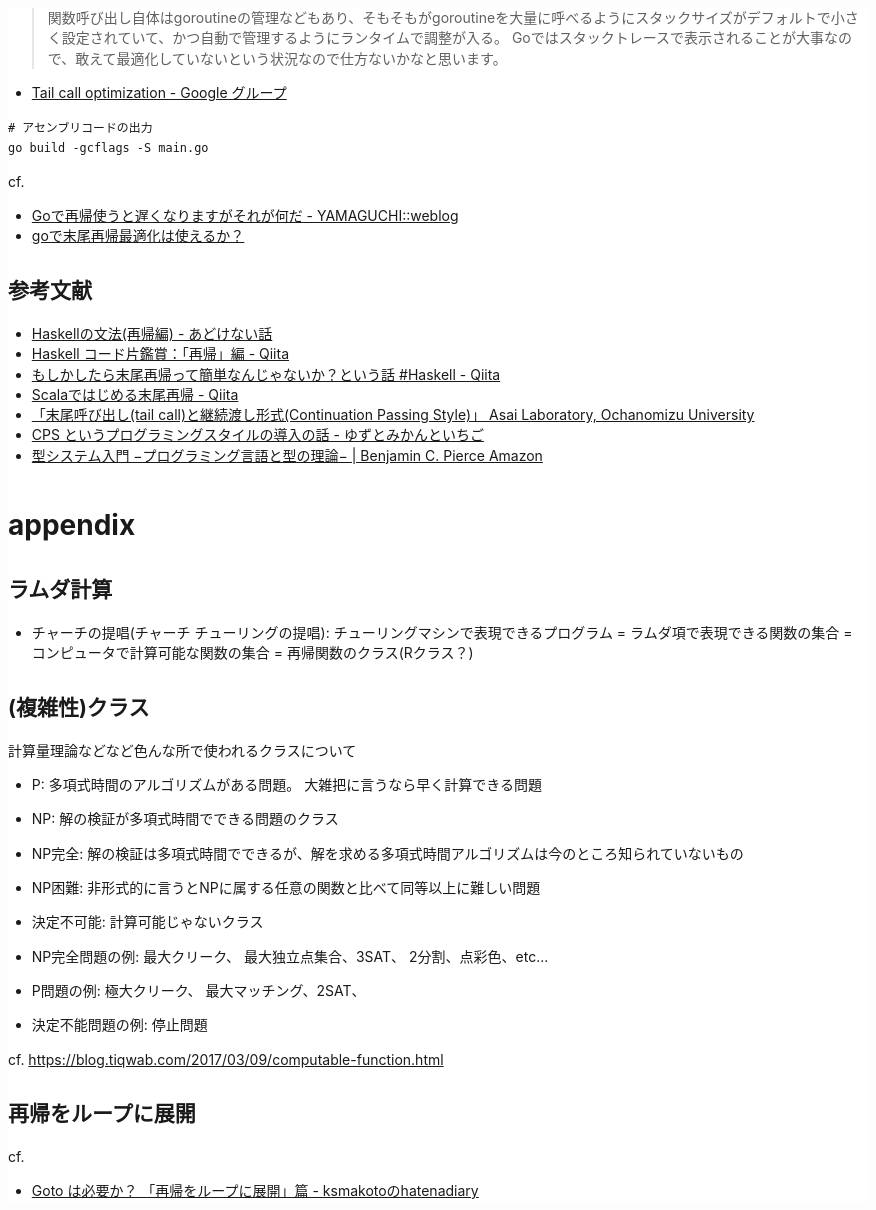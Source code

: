 > 関数呼び出し自体はgoroutineの管理などもあり、そもそもがgoroutineを大量に呼べるようにスタックサイズがデフォルトで小さく設定されていて、かつ自動で管理するようにランタイムで調整が入る。
> Goではスタックトレースで表示されることが大事なので、敢えて最適化していないという状況なので仕方ないかなと思います。
* [Tail call optimization - Google グループ](https://groups.google.com/forum/#!msg/golang-nuts/nOS2FEiIAaM/miAg83qEn-AJ)

``` shell
# アセンブリコードの出力
go build -gcflags -S main.go
```

cf.
* [Goで再帰使うと遅くなりますがそれが何だ - YAMAGUCHI::weblog](https://ymotongpoo.hatenablog.com/entry/2015/02/23/165341)
* [goで末尾再帰最適化は使えるか？](https://www.slideshare.net/moritakuma1/go-77362467)

## 参考文献
* [Haskellの文法(再帰編) - あどけない話](https://kazu-yamamoto.hatenablog.jp/entry/20110829/1314584585)
* [Haskell コード片鑑賞：「再帰」編 - Qiita](https://qiita.com/nobsun/items/6c2fa63f294dbd98d5cb)
* [もしかしたら末尾再帰って簡単なんじゃないか？という話 #Haskell - Qiita](https://qiita.com/Tatsuki-I/items/9f416dc4edbb9161c780)
* [Scalaではじめる末尾再帰 - Qiita](https://qiita.com/dashiishida/items/c20d6e08a260e3ce0f64)
* [「末尾呼び出し(tail call)と継続渡し形式(Continuation Passing Style)」 Asai Laboratory, Ochanomizu University](http://pllab.is.ocha.ac.jp/zemi_2.html)
* [CPS というプログラミングスタイルの導入の話 \- ゆずとみかんといちご](http://yuzumikan15.hatenablog.com/entry/2015/04/24/094610)
* [型システム入門 −プログラミング言語と型の理論− \| Benjamin C\. Pierce Amazon](https://www.amazon.co.jp/Benjamin-C-Pierce/dp/4274069117/ref=tmm_pap_swatch_0?_encoding=UTF8&qid=&sr=)

# appendix
## ラムダ計算
- チャーチの提唱(チャーチ チューリングの提唱): チューリングマシンで表現できるプログラム = ラムダ項で表現できる関数の集合 = コンピュータで計算可能な関数の集合 = 再帰関数のクラス(Rクラス？)

## (複雑性)クラス
計算量理論などなど色んな所で使われるクラスについて

- P: 多項式時間のアルゴリズムがある問題。 大雑把に言うなら早く計算できる問題
- NP: 解の検証が多項式時間でできる問題のクラス
- NP完全: 解の検証は多項式時間でできるが、解を求める多項式時間アルゴリズムは今のところ知られていないもの
- NP困難: 非形式的に言うとNPに属する任意の関数と比べて同等以上に難しい問題
- 決定不可能: 計算可能じゃないクラス

- NP完全問題の例: 最大クリーク、 最大独立点集合、3SAT、 2分割、点彩色、etc...
- P問題の例: 極大クリーク、 最大マッチング、2SAT、
- 決定不能問題の例: 停止問題

cf. https://blog.tiqwab.com/2017/03/09/computable-function.html

## 再帰をループに展開

cf.
* [Goto は必要か？ 「再帰をループに展開」篇 - ksmakotoのhatenadiary](https://ksmakoto.hatenadiary.com/entry/2013/08/03/222613)
